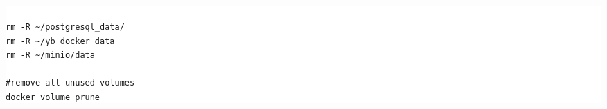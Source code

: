 ```shell

rm -R ~/postgresql_data/
rm -R ~/yb_docker_data
rm -R ~/minio/data

#remove all unused volumes
docker volume prune 
```
